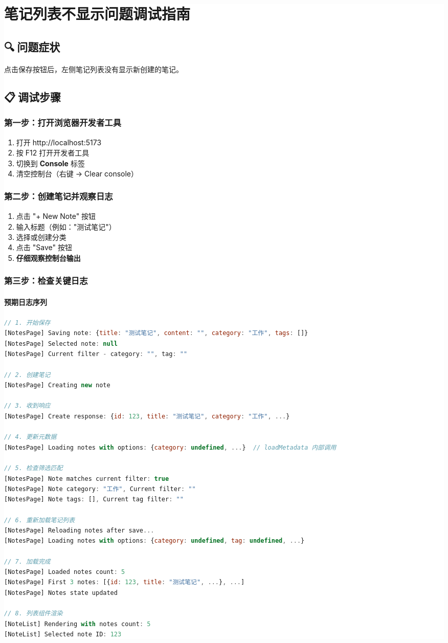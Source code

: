 # 笔记列表不显示问题调试指南

## 🔍 问题症状

点击保存按钮后，左侧笔记列表没有显示新创建的笔记。

## 📋 调试步骤

### 第一步：打开浏览器开发者工具

1. 打开 http://localhost:5173
2. 按 F12 打开开发者工具
3. 切换到 **Console** 标签
4. 清空控制台（右键 → Clear console）

### 第二步：创建笔记并观察日志

1. 点击 "+ New Note" 按钮
2. 输入标题（例如："测试笔记"）
3. 选择或创建分类
4. 点击 "Save" 按钮
5. **仔细观察控制台输出**

### 第三步：检查关键日志

#### 预期日志序列

```javascript
// 1. 开始保存
[NotesPage] Saving note: {title: "测试笔记", content: "", category: "工作", tags: []}
[NotesPage] Selected note: null
[NotesPage] Current filter - category: "", tag: ""

// 2. 创建笔记
[NotesPage] Creating new note

// 3. 收到响应
[NotesPage] Create response: {id: 123, title: "测试笔记", category: "工作", ...}

// 4. 更新元数据
[NotesPage] Loading notes with options: {category: undefined, ...}  // loadMetadata 内部调用

// 5. 检查筛选匹配
[NotesPage] Note matches current filter: true
[NotesPage] Note category: "工作", Current filter: ""
[NotesPage] Note tags: [], Current tag filter: ""

// 6. 重新加载笔记列表
[NotesPage] Reloading notes after save...
[NotesPage] Loading notes with options: {category: undefined, tag: undefined, ...}

// 7. 加载完成
[NotesPage] Loaded notes count: 5
[NotesPage] First 3 notes: [{id: 123, title: "测试笔记", ...}, ...]
[NotesPage] Notes state updated

// 8. 列表组件渲染
[NoteList] Rendering with notes count: 5
[NoteList] Selected note ID: 123
```
